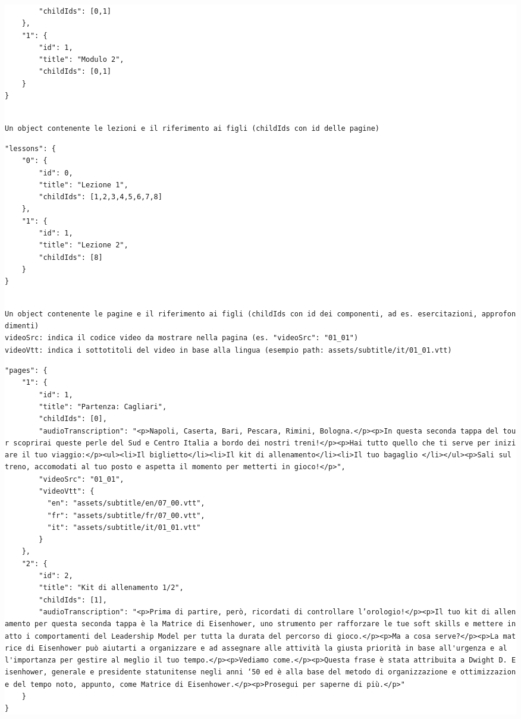             "childIds": [0,1]
        },
        "1": {
            "id": 1,
            "title": "Modulo 2",
            "childIds": [0,1]
        }
    }
```

Un object contenente le lezioni e il riferimento ai figli (childIds con id delle pagine)
```
    "lessons": {
        "0": {
            "id": 0,
            "title": "Lezione 1",
            "childIds": [1,2,3,4,5,6,7,8]
        },
        "1": {
            "id": 1,
            "title": "Lezione 2",
            "childIds": [8]
        }
    }
```

Un object contenente le pagine e il riferimento ai figli (childIds con id dei componenti, ad es. esercitazioni, approfondimenti)
videoSrc: indica il codice video da mostrare nella pagina (es. "videoSrc": "01_01")
videoVtt: indica i sottotitoli del video in base alla lingua (esempio path: assets/subtitle/it/01_01.vtt)
```
    "pages": {
        "1": {
            "id": 1,
            "title": "Partenza: Cagliari",
            "childIds": [0],
            "audioTranscription": "<p>Napoli, Caserta, Bari, Pescara, Rimini, Bologna.</p><p>In questa seconda tappa del tour scoprirai queste perle del Sud e Centro Italia a bordo dei nostri treni!</p><p>Hai tutto quello che ti serve per iniziare il tuo viaggio:</p><ul><li>Il biglietto</li><li>Il kit di allenamento</li><li>Il tuo bagaglio </li></ul><p>Sali sul treno, accomodati al tuo posto e aspetta il momento per metterti in gioco!</p>",
            "videoSrc": "01_01",
            "videoVtt": {
              "en": "assets/subtitle/en/07_00.vtt",
              "fr": "assets/subtitle/fr/07_00.vtt",
              "it": "assets/subtitle/it/01_01.vtt"
            }
        },
        "2": {
            "id": 2,
            "title": "Kit di allenamento 1/2",
            "childIds": [1],
            "audioTranscription": "<p>Prima di partire, però, ricordati di controllare l’orologio!</p><p>Il tuo kit di allenamento per questa seconda tappa è la Matrice di Eisenhower, uno strumento per rafforzare le tue soft skills e mettere in atto i comportamenti del Leadership Model per tutta la durata del percorso di gioco.</p><p>Ma a cosa serve?</p><p>La matrice di Eisenhower può aiutarti a organizzare e ad assegnare alle attività la giusta priorità in base all'urgenza e all'importanza per gestire al meglio il tuo tempo.</p><p>Vediamo come.</p><p>Questa frase è stata attribuita a Dwight D. Eisenhower, generale e presidente statunitense negli anni ‘50 ed è alla base del metodo di organizzazione e ottimizzazione del tempo noto, appunto, come Matrice di Eisenhower.</p><p>Prosegui per saperne di più.</p>"
        }
    }
```
```
